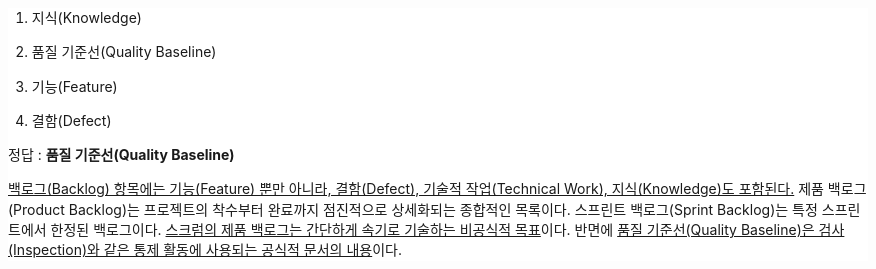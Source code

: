 1. 지식(Knowledge)

2. 품질 기준선(Quality Baseline) 

3. 기능(Feature)

4. 결함(Defect)

정답 : **품질 기준선(Quality Baseline)**

<u>백로그(Backlog) 항목에는 기능(Feature) 뿐만 아니라, 결함(Defect), 기술적 작업(Technical Work), 지식(Knowledge)도 포함된다.</u> 제품 백로그(Product Backlog)는 프로젝트의 착수부터 완료까지 점진적으로 상세화되는 종합적인 목록이다. 스프린트 백로그(Sprint Backlog)는 특정 스프린트에서 한정된 백로그이다.
<u>스크럼의 제품 백로그는 간단하게 속기로 기술하는 비공식적 목표</u>이다. 반면에 <u>품질 기준선(Quality Baseline)은 검사(Inspection)와 같은 통제 활동에 사용되는 공식적 문서의 내용</u>이다.

